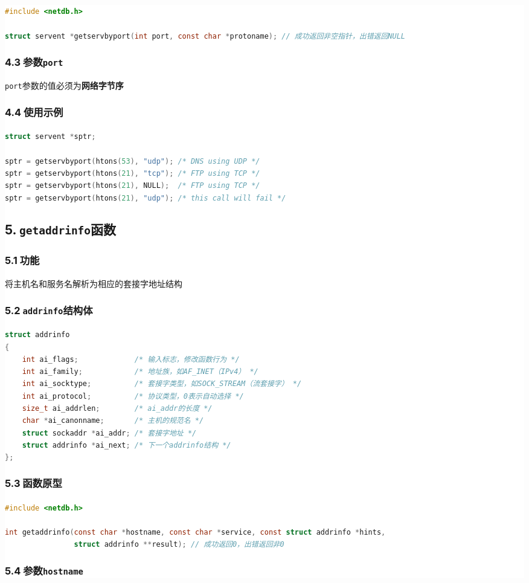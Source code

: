 ```C
#include <netdb.h>

struct servent *getservbyport(int port, const char *protoname); // 成功返回非空指针，出错返回NULL
```

### 4.3 参数`port`

`port`参数的值必须为**网络字节序**

### 4.4 使用示例

```C
struct servent *sptr;

sptr = getservbyport(htons(53), "udp"); /* DNS using UDP */
sptr = getservbyport(htons(21), "tcp"); /* FTP using TCP */
sptr = getservbyport(htons(21), NULL);  /* FTP using TCP */
sptr = getservbyport(htons(21), "udp"); /* this call will fail */
```

## 5. `getaddrinfo`函数

### 5.1 功能

将主机名和服务名解析为相应的套接字地址结构

### 5.2 `addrinfo`结构体

```C
struct addrinfo
{
    int ai_flags;             /* 输入标志，修改函数行为 */
    int ai_family;            /* 地址族，如AF_INET（IPv4） */
    int ai_socktype;          /* 套接字类型，如SOCK_STREAM（流套接字） */
    int ai_protocol;          /* 协议类型，0表示自动选择 */
    size_t ai_addrlen;        /* ai_addr的长度 */
    char *ai_canonname;       /* 主机的规范名 */
    struct sockaddr *ai_addr; /* 套接字地址 */
    struct addrinfo *ai_next; /* 下一个addrinfo结构 */
};
```

### 5.3 函数原型

```C
#include <netdb.h>

int getaddrinfo(const char *hostname, const char *service, const struct addrinfo *hints,
                struct addrinfo **result); // 成功返回0，出错返回非0
```

### 5.4 参数`hostname`
